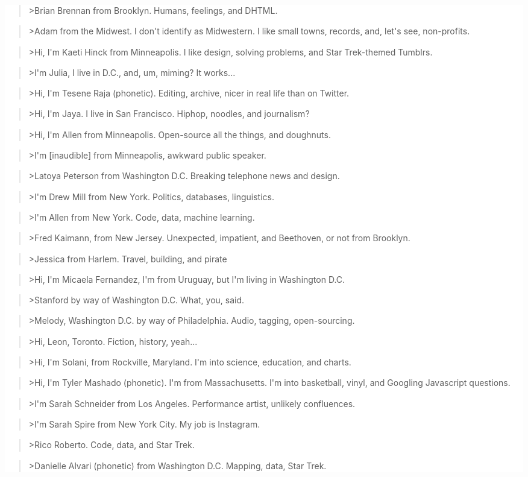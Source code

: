 
>&gt;Brian Brennan from Brooklyn.  Humans, feelings, and DHTML.  


>&gt;Adam from the Midwest.  I don't identify as Midwestern.  I like small towns, records, and, let's see, non-profits.  


>&gt;Hi, I'm Kaeti Hinck from Minneapolis.  I like design, solving problems, and Star Trek-themed Tumblrs.  


>&gt;I'm Julia, I live in D.C., and, um, miming?  It works...  


>&gt;Hi, I'm Tesene Raja (phonetic).  Editing, archive, nicer in real life than on Twitter.  


>&gt;Hi, I'm Jaya.  I live in San Francisco.  Hiphop, noodles, and journalism?  


>&gt;Hi, I'm Allen from Minneapolis.  Open-source all the things, and doughnuts.  


>&gt;I'm [inaudible] from Minneapolis, awkward public speaker.  


>&gt;Latoya Peterson from Washington D.C.  Breaking telephone news and design.  


>&gt;I'm Drew Mill from New York.  Politics, databases, linguistics.  


>&gt;I'm Allen from New York.  Code, data, machine learning.  


>&gt;Fred Kaimann, from New Jersey.  Unexpected, impatient, and Beethoven, or not from Brooklyn.  


>&gt;Jessica from Harlem.  Travel, building, and pirate  


>&gt;Hi, I'm Micaela Fernandez, I'm from Uruguay, but I'm living in Washington D.C.  


>&gt;Stanford by way of Washington D.C.  What, you, said.  


>&gt;Melody, Washington D.C. by way of Philadelphia.  Audio, tagging, open-sourcing.  


>&gt;Hi, Leon, Toronto.  Fiction, history, yeah...  


>&gt;Hi, I'm Solani, from Rockville, Maryland.  I'm into science, education, and charts.  


>&gt;Hi, I'm Tyler Mashado (phonetic).  I'm from Massachusetts.  I'm into basketball, vinyl, and Googling Javascript questions.  


>&gt;I'm Sarah Schneider from Los Angeles.  Performance artist, unlikely confluences.  


>&gt;I'm Sarah Spire from New York City.  My job is Instagram.  


>&gt;Rico Roberto.  Code, data, and Star Trek.  


>&gt;Danielle Alvari (phonetic) from Washington D.C.  Mapping, data, Star Trek.  
